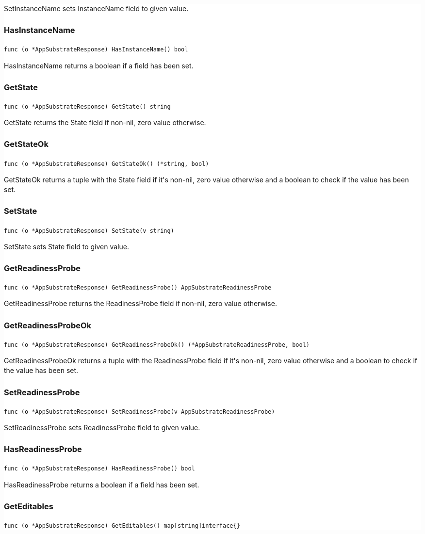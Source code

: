 SetInstanceName sets InstanceName field to given value.

### HasInstanceName

`func (o *AppSubstrateResponse) HasInstanceName() bool`

HasInstanceName returns a boolean if a field has been set.

### GetState

`func (o *AppSubstrateResponse) GetState() string`

GetState returns the State field if non-nil, zero value otherwise.

### GetStateOk

`func (o *AppSubstrateResponse) GetStateOk() (*string, bool)`

GetStateOk returns a tuple with the State field if it's non-nil, zero value otherwise
and a boolean to check if the value has been set.

### SetState

`func (o *AppSubstrateResponse) SetState(v string)`

SetState sets State field to given value.


### GetReadinessProbe

`func (o *AppSubstrateResponse) GetReadinessProbe() AppSubstrateReadinessProbe`

GetReadinessProbe returns the ReadinessProbe field if non-nil, zero value otherwise.

### GetReadinessProbeOk

`func (o *AppSubstrateResponse) GetReadinessProbeOk() (*AppSubstrateReadinessProbe, bool)`

GetReadinessProbeOk returns a tuple with the ReadinessProbe field if it's non-nil, zero value otherwise
and a boolean to check if the value has been set.

### SetReadinessProbe

`func (o *AppSubstrateResponse) SetReadinessProbe(v AppSubstrateReadinessProbe)`

SetReadinessProbe sets ReadinessProbe field to given value.

### HasReadinessProbe

`func (o *AppSubstrateResponse) HasReadinessProbe() bool`

HasReadinessProbe returns a boolean if a field has been set.

### GetEditables

`func (o *AppSubstrateResponse) GetEditables() map[string]interface{}`
